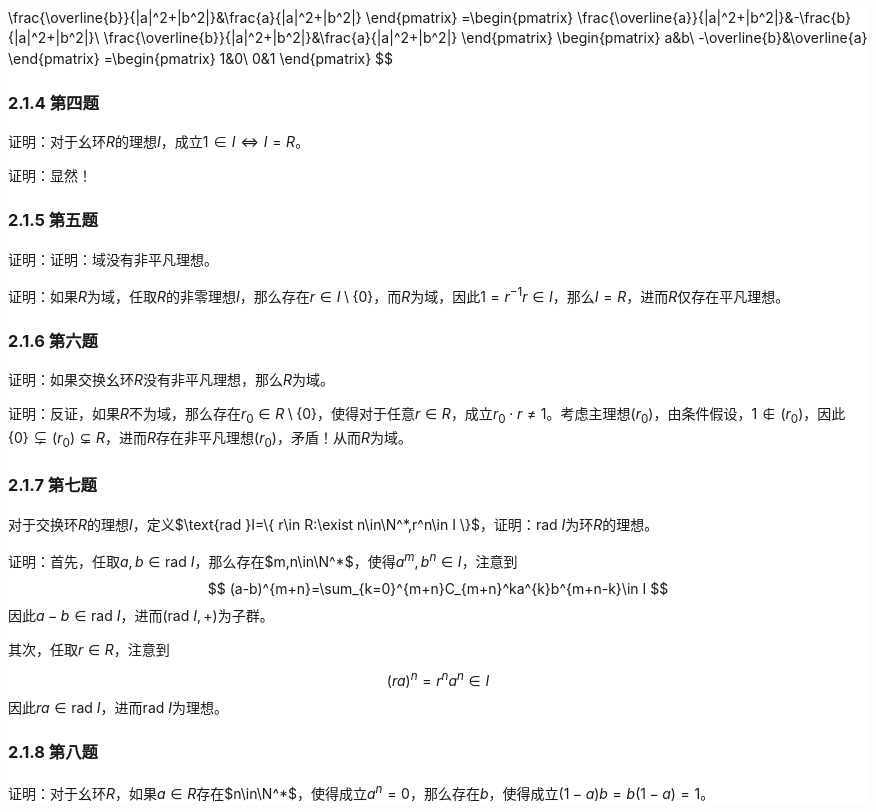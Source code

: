\frac{\overline{b}}{|a|^2+|b^2|}&\frac{a}{|a|^2+|b^2|}
\end{pmatrix}
=\begin{pmatrix}
\frac{\overline{a}}{|a|^2+|b^2|}&-\frac{b}{|a|^2+|b^2|}\\
\frac{\overline{b}}{|a|^2+|b^2|}&\frac{a}{|a|^2+|b^2|}
\end{pmatrix}
\begin{pmatrix}
a&b\\
-\overline{b}&\overline{a}
\end{pmatrix}
=\begin{pmatrix}
1&0\\
0&1
\end{pmatrix}
$$

### 2.1.4	第四题

证明：对于幺环$R$的理想$I$，成立$1\in I\iff I=R$。

证明：显然！

### 2.1.5	第五题

证明：证明：域没有非平凡理想。

证明：如果$R$为域，任取$R$的非零理想$I$，那么存在$r\in I\setminus\{0\}$，而$R$为域，因此$1=r^{-1}r\in I$，那么$I=R$，进而$R$仅存在平凡理想。

### 2.1.6	第六题

证明：如果交换幺环$R$没有非平凡理想，那么$R$为域。

证明：反证，如果$R$不为域，那么存在$r_0\in R\setminus\{0\}$，使得对于任意$r\in R$，成立$r_0\cdot r\ne1$。考虑主理想$(r_0)$，由条件假设，$1\notin (r_0)$，因此$\{0\}\subsetneq (r_0) \subsetneq R$，进而$R$存在非平凡理想$(r_0)$，矛盾！从而$R$为域。

### <span id = '2.1.7'>2.1.7	第七题</span>

对于交换环$R$的理想$I$，定义$\text{rad }I=\{ r\in R:\exist n\in\N^*,r^n\in I \}$，证明：$\text{rad }I$为环$R$的理想。

证明：首先，任取$a,b\in\text{rad }I$，那么存在$m,n\in\N^*$，使得$a^m,b^n\in I$，注意到
$$
(a-b)^{m+n}=\sum_{k=0}^{m+n}C_{m+n}^ka^{k}b^{m+n-k}\in I
$$
因此$a-b\in \text{rad }I$，进而$(\text{rad }I,+)$为子群。

其次，任取$r\in R$，注意到
$$
(ra)^n=r^na^n\in I
$$
因此$ra\in \text{rad }I$，进而$\text{rad }I$为理想。

### 2.1.8	第八题

证明：对于幺环$R$，如果$a\in R$存在$n\in\N^*$，使得成立$a^n=0$，那么存在$b$，使得成立$(1-a)b=b(1-a)=1$。
